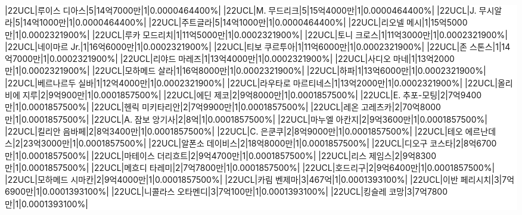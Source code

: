 |22UCL|루이스 디아스|5|14억7000만|1|0.0000464400%|
|22UCL|M. 무드리크|5|15억4000만|1|0.0000464400%|
|22UCL|J. 무시알라|5|14억1000만|1|0.0000464400%|
|22UCL|주트글라|5|14억1000만|1|0.0000464400%|
|22UCL|리오넬 메시|1|15억5000만|1|0.0002321900%|
|22UCL|루카 모드리치|1|11억5000만|1|0.0002321900%|
|22UCL|토니 크로스|1|11억3000만|1|0.0002321900%|
|22UCL|네이마르 Jr.|1|16억6000만|1|0.0002321900%|
|22UCL|티보 쿠르투아|1|11억6000만|1|0.0002321900%|
|22UCL|존 스톤스|1|14억7000만|1|0.0002321900%|
|22UCL|리야드 마레즈|1|13억4000만|1|0.0002321900%|
|22UCL|사디오 마네|1|13억2000만|1|0.0002321900%|
|22UCL|모하메드 살라|1|16억8000만|1|0.0002321900%|
|22UCL|하파|1|13억6000만|1|0.0002321900%|
|22UCL|베르나르두 실바|1|12억4000만|1|0.0002321900%|
|22UCL|라우타로 마르티네스|1|13억2000만|1|0.0002321900%|
|22UCL|올리비에 지루|2|9억900만|1|0.0001857500%|
|22UCL|에딘 제코|2|9억8000만|1|0.0001857500%|
|22UCL|E. 추포-모팅|2|7억9400만|1|0.0001857500%|
|22UCL|헨릭 미키타리안|2|7억9900만|1|0.0001857500%|
|22UCL|레온 고레츠카|2|70억8000만|1|0.0001857500%|
|22UCL|A. 잠보 앙기사|2|8억|1|0.0001857500%|
|22UCL|마누엘 아칸지|2|9억3600만|1|0.0001857500%|
|22UCL|킬리안 음바페|2|8억3400만|1|0.0001857500%|
|22UCL|C. 은쿤쿠|2|8억9000만|1|0.0001857500%|
|22UCL|테오 에르난데스|2|23억3000만|1|0.0001857500%|
|22UCL|알폰소 데이비스|2|18억8000만|1|0.0001857500%|
|22UCL|디오구 코스타|2|8억6700만|1|0.0001857500%|
|22UCL|마테이스 더리흐트|2|9억4700만|1|0.0001857500%|
|22UCL|리스 제임스|2|9억8300만|1|0.0001857500%|
|22UCL|메흐디 타레미|2|7억7800만|1|0.0001857500%|
|22UCL|호드리구|2|9억6400만|1|0.0001857500%|
|22UCL|모하메드 시마칸|2|9억4000만|1|0.0001857500%|
|22UCL|카림 벤제마|3|467억|1|0.0001393100%|
|22UCL|이반 페리시치|3|7억6900만|1|0.0001393100%|
|22UCL|니콜라스 오타멘디|3|7억100만|1|0.0001393100%|
|22UCL|킹슬레 코망|3|7억7800만|1|0.0001393100%|